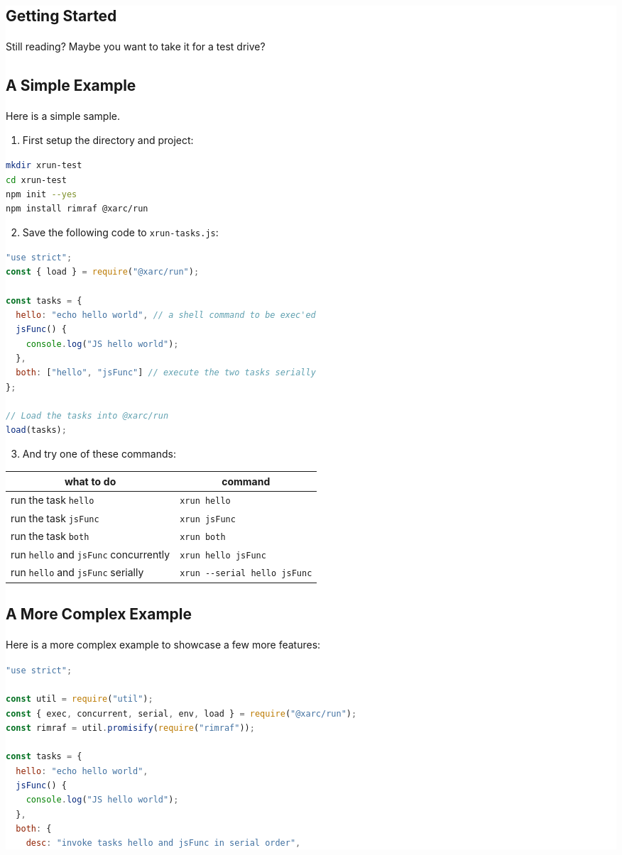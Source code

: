 ## Getting Started

Still reading? Maybe you want to take it for a test drive?

## A Simple Example

Here is a simple sample.

1. First setup the directory and project:

```bash
mkdir xrun-test
cd xrun-test
npm init --yes
npm install rimraf @xarc/run
```

2. Save the following code to `xrun-tasks.js`:

```js
"use strict";
const { load } = require("@xarc/run");

const tasks = {
  hello: "echo hello world", // a shell command to be exec'ed
  jsFunc() {
    console.log("JS hello world");
  },
  both: ["hello", "jsFunc"] // execute the two tasks serially
};

// Load the tasks into @xarc/run
load(tasks);
```

3. And try one of these commands:

| what to do                            | command                      |
| ------------------------------------- | ---------------------------- |
| run the task `hello`                  | `xrun hello`                 |
| run the task `jsFunc`                 | `xrun jsFunc`                |
| run the task `both`                   | `xrun both`                  |
| run `hello` and `jsFunc` concurrently | `xrun hello jsFunc`          |
| run `hello` and `jsFunc` serially     | `xrun --serial hello jsFunc` |

## A More Complex Example

Here is a more complex example to showcase a few more features:

```js
"use strict";

const util = require("util");
const { exec, concurrent, serial, env, load } = require("@xarc/run");
const rimraf = util.promisify(require("rimraf"));

const tasks = {
  hello: "echo hello world",
  jsFunc() {
    console.log("JS hello world");
  },
  both: {
    desc: "invoke tasks hello and jsFunc in serial order",
```

[ci-shield]: https://travis-ci.org/electrode-io/xarc-run.svg?branch=master
[ci-url]: https://travis-ci.org/electrode-io/xarc-run
[npm-image]: https://badge.fury.io/js/%40xarc%2Frun.svg
[npm-url]: https://npmjs.org/package/@xarc/run
[daviddm-image]: https://david-dm.org/electrode-io/xarc-run/status.svg
[daviddm-url]: https://david-dm.org/electrode-io/xarc-run
[daviddm-dev-image]: https://david-dm.org/electrode-io/xarc-run/dev-status.svg
[daviddm-dev-url]: https://david-dm.org/electrode-io/xarc-run?type=dev
[npm scripts]: https://docs.npmjs.com/misc/scripts
[@xarc/run-cli]: https://github.com/electrode-io/xarc-run-cli
[bash]: https://www.gnu.org/software/bash/
[zsh]: http://www.zsh.org/
[load tasks into namespace]: REFERENCE.md#loading-task
[auto complete with namespace]: REFERENCE.md#auto-complete-with-namespace
[npm]: https://www.npmjs.com/package/npm
[node.js stream]: https://nodejs.org/api/stream.html
[coverage-image]: https://coveralls.io/repos/github/electrode-io/xarc-run/badge.svg?branch=master
[coverage-url]: https://coveralls.io/github/electrode-io/xarc-run?branch=master